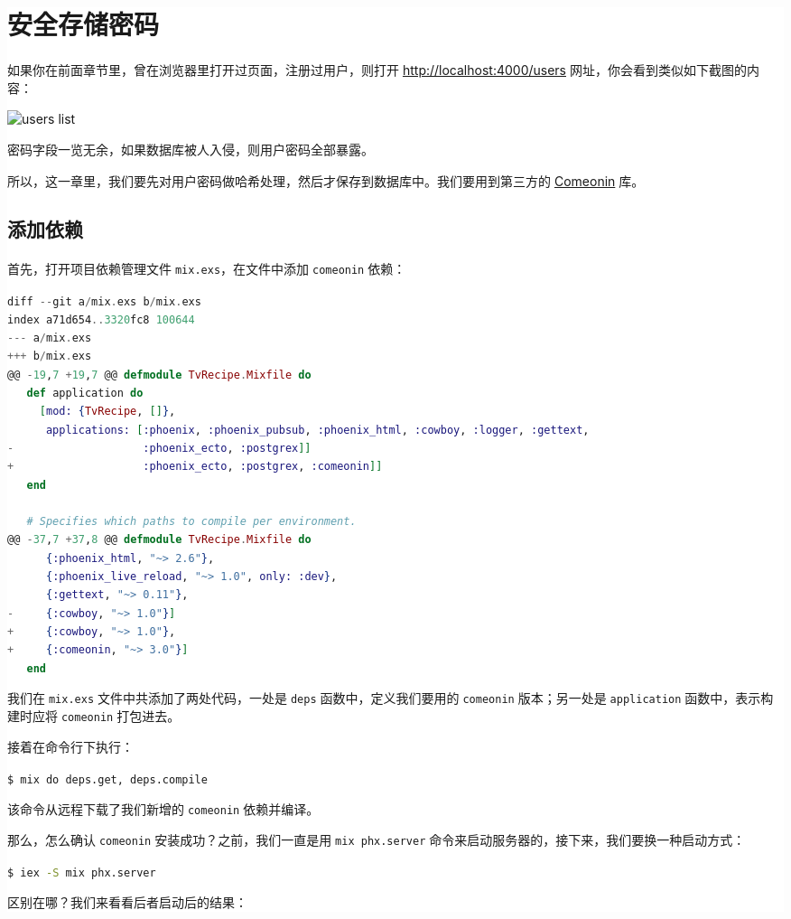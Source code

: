 # 安全存储密码

如果你在前面章节里，曾在浏览器里打开过页面，注册过用户，则打开 [http://localhost:4000/users](http://localhost:4000/users) 网址，你会看到类似如下截图的内容：

![users list](/img/04-user-list.png)

密码字段一览无余，如果数据库被人入侵，则用户密码全部暴露。

所以，这一章里，我们要先对用户密码做哈希处理，然后才保存到数据库中。我们要用到第三方的 [Comeonin](https://github.com/riverrun/comeonin) 库。

## 添加依赖

首先，打开项目依赖管理文件 `mix.exs`，在文件中添加 `comeonin` 依赖：

```elixir
diff --git a/mix.exs b/mix.exs
index a71d654..3320fc8 100644
--- a/mix.exs
+++ b/mix.exs
@@ -19,7 +19,7 @@ defmodule TvRecipe.Mixfile do
   def application do
     [mod: {TvRecipe, []},
      applications: [:phoenix, :phoenix_pubsub, :phoenix_html, :cowboy, :logger, :gettext,
-                    :phoenix_ecto, :postgrex]]
+                    :phoenix_ecto, :postgrex, :comeonin]]
   end

   # Specifies which paths to compile per environment.
@@ -37,7 +37,8 @@ defmodule TvRecipe.Mixfile do
      {:phoenix_html, "~> 2.6"},
      {:phoenix_live_reload, "~> 1.0", only: :dev},
      {:gettext, "~> 0.11"},
-     {:cowboy, "~> 1.0"}]
+     {:cowboy, "~> 1.0"},
+     {:comeonin, "~> 3.0"}]
   end
   ```

我们在 `mix.exs` 文件中共添加了两处代码，一处是 `deps` 函数中，定义我们要用的 `comeonin` 版本；另一处是 `application` 函数中，表示构建时应将 `comeonin` 打包进去。

接着在命令行下执行：

```bash
$ mix do deps.get, deps.compile
```
该命令从远程下载了我们新增的 `comeonin` 依赖并编译。

那么，怎么确认 `comeonin` 安装成功？之前，我们一直是用 `mix phx.server` 命令来启动服务器的，接下来，我们要换一种启动方式：

```bash
$ iex -S mix phx.server
```
区别在哪？我们来看看后者启动后的结果：
